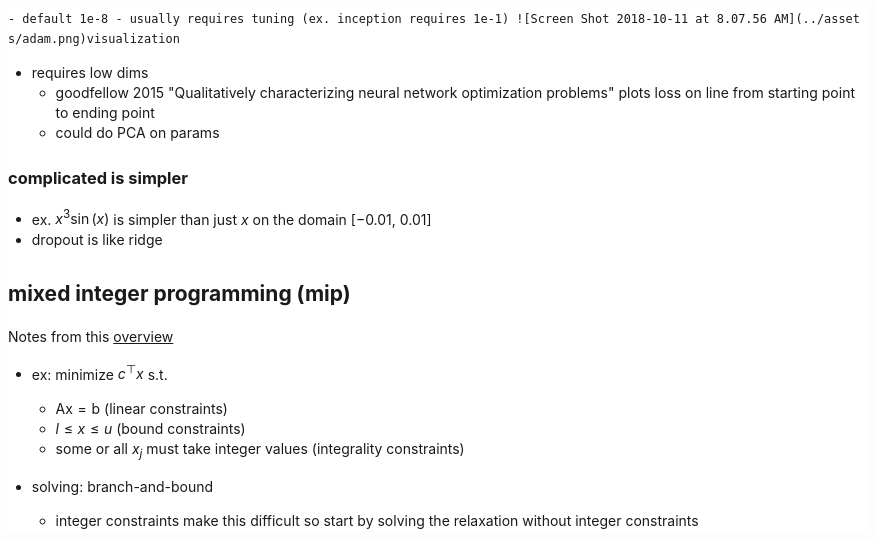     - default 1e-8 - usually requires tuning (ex. inception requires 1e-1) ![Screen Shot 2018-10-11 at 8.07.56 AM](../assets/adam.png)visualization

- requires low dims
  - goodfellow 2015 "Qualitatively characterizing neural network optimization problems" plots loss on line from starting point to ending point
  - could do PCA on params

### complicated is simpler

- ex. $x^3 \sin(x)$ is simpler than just $x$ on the domain [−0.01, 0.01]
- dropout is like ridge

## mixed integer programming (mip)

Notes from this [overview](https://www.gurobi.com/resource/mip-basics/)

- ex: minimize $c^{\top} x$ s.t.

  - $\mathrm{A} \mathrm{x}=\mathrm{b}$ (linear constraints)
  - $l\leq x \leq u$ (bound constraints)
  - some or all $x_j$ must take integer values (integrality
    constraints)

- solving: branch-and-bound

  - integer constraints make this difficult so start by solving the relaxation without integer constraints
